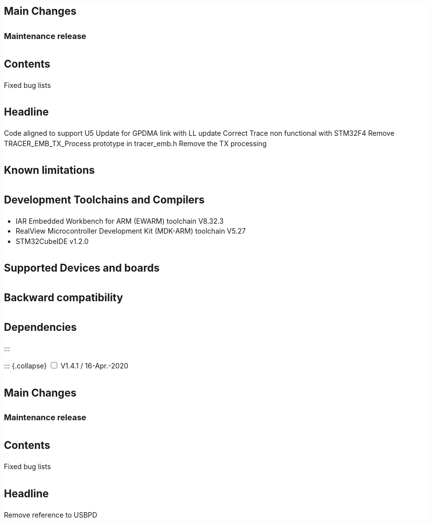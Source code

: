 ## Main Changes

### Maintenance release

## Contents

  Fixed bug lists

  Headline
  --------
  Code aligned to support U5
  Update for GPDMA link with LL update
  Correct Trace non functional with STM32F4
  Remove TRACER_EMB_TX_Process prototype in tracer_emb.h
  Remove the TX processing

## Known limitations

## Development Toolchains and Compilers

- IAR Embedded Workbench for ARM (EWARM) toolchain V8.32.3
- RealView Microcontroller Development Kit (MDK-ARM) toolchain V5.27
- STM32CubeIDE v1.2.0

## Supported Devices and boards

## Backward compatibility

## Dependencies

</div>
:::

::: {.collapse}
<input type="checkbox" id="collapse-section7" aria-hidden="true">
<label for="collapse-section7" aria-hidden="true">V1.4.1 / 16-Apr.-2020</label>
<div>

## Main Changes

### Maintenance release

## Contents

  Fixed bug lists

  Headline
  --------
  Remove reference to USBPD
